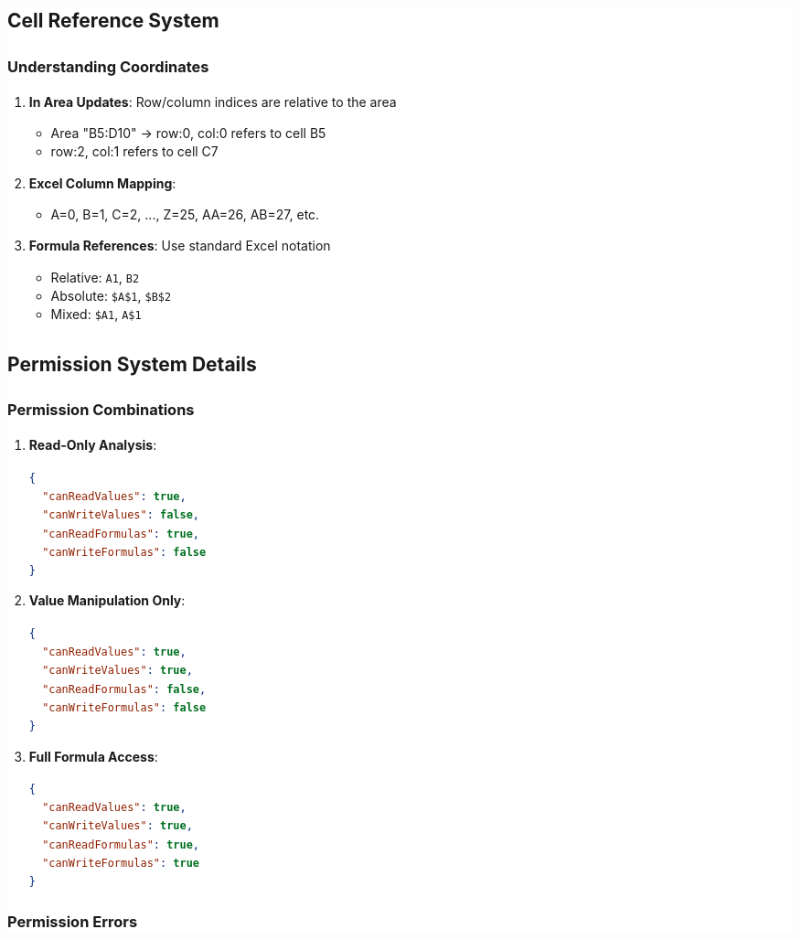 ```json
```

## Cell Reference System

### Understanding Coordinates

1. **In Area Updates**: Row/column indices are relative to the area
   - Area "B5:D10" → row:0, col:0 refers to cell B5
   - row:2, col:1 refers to cell C7

2. **Excel Column Mapping**:
   - A=0, B=1, C=2, ..., Z=25, AA=26, AB=27, etc.

3. **Formula References**: Use standard Excel notation
   - Relative: `A1`, `B2`
   - Absolute: `$A$1`, `$B$2`
   - Mixed: `$A1`, `A$1`

## Permission System Details

### Permission Combinations

1. **Read-Only Analysis**:
   ```json
   {
     "canReadValues": true,
     "canWriteValues": false,
     "canReadFormulas": true,
     "canWriteFormulas": false
   }
   ```

2. **Value Manipulation Only**:
   ```json
   {
     "canReadValues": true,
     "canWriteValues": true,
     "canReadFormulas": false,
     "canWriteFormulas": false
   }
   ```

3. **Full Formula Access**:
   ```json
   {
     "canReadValues": true,
     "canWriteValues": true,
     "canReadFormulas": true,
     "canWriteFormulas": true
   }
   ```

### Permission Errors
